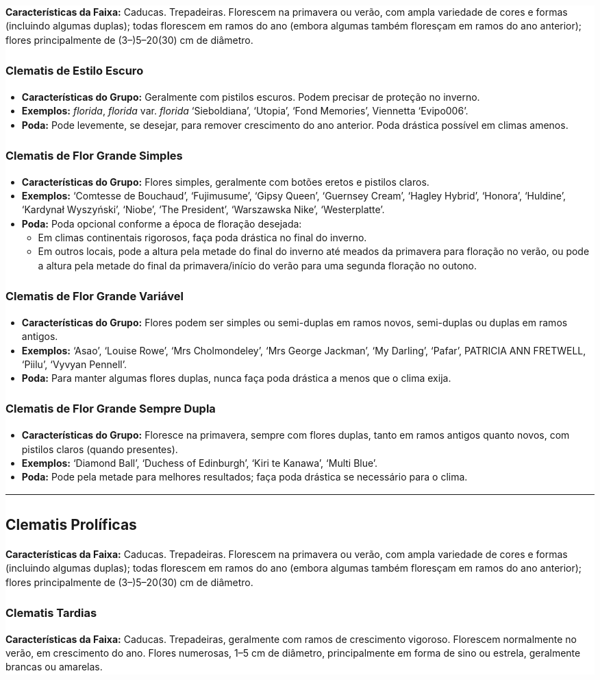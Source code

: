 **Características da Faixa:** Caducas. Trepadeiras. Florescem na primavera ou verão, com ampla variedade de cores e formas (incluindo algumas duplas); todas florescem em ramos do ano (embora algumas também floresçam em ramos do ano anterior); flores principalmente de (3–)5–20(30) cm de diâmetro.

### Clematis de Estilo Escuro

- **Características do Grupo:** Geralmente com pistilos escuros. Podem precisar de proteção no inverno.
- **Exemplos:** *florida*, *florida* var. *florida* ‘Sieboldiana’, ‘Utopia’, ‘Fond Memories’, Viennetta ‘Evipo006’.
- **Poda:** Pode levemente, se desejar, para remover crescimento do ano anterior. Poda drástica possível em climas amenos.

### Clematis de Flor Grande Simples

- **Características do Grupo:** Flores simples, geralmente com botões eretos e pistilos claros.
- **Exemplos:** ‘Comtesse de Bouchaud’, ‘Fujimusume’, ‘Gipsy Queen’, ‘Guernsey Cream’, ‘Hagley Hybrid’, ‘Honora’, ‘Huldine’, ‘Kardynał Wyszyński’, ‘Niobe’, ‘The President’, ‘Warszawska Nike’, ‘Westerplatte’.
- **Poda:** Poda opcional conforme a época de floração desejada:
  - Em climas continentais rigorosos, faça poda drástica no final do inverno.
  - Em outros locais, pode a altura pela metade do final do inverno até meados da primavera para floração no verão, ou pode a altura pela metade do final da primavera/início do verão para uma segunda floração no outono.

### Clematis de Flor Grande Variável

- **Características do Grupo:** Flores podem ser simples ou semi-duplas em ramos novos, semi-duplas ou duplas em ramos antigos.
- **Exemplos:** ‘Asao’, ‘Louise Rowe’, ‘Mrs Cholmondeley’, ‘Mrs George Jackman’, ‘My Darling’, ‘Pafar’, PATRICIA ANN FRETWELL, ‘Piilu’, ‘Vyvyan Pennell’.
- **Poda:** Para manter algumas flores duplas, nunca faça poda drástica a menos que o clima exija.

### Clematis de Flor Grande Sempre Dupla

- **Características do Grupo:** Floresce na primavera, sempre com flores duplas, tanto em ramos antigos quanto novos, com pistilos claros (quando presentes).
- **Exemplos:** ‘Diamond Ball’, ‘Duchess of Edinburgh’, ‘Kiri te Kanawa’, ‘Multi Blue’.
- **Poda:** Pode pela metade para melhores resultados; faça poda drástica se necessário para o clima.

---

## Clematis Prolíficas

**Características da Faixa:** Caducas. Trepadeiras. Florescem na primavera ou verão, com ampla variedade de cores e formas (incluindo algumas duplas); todas florescem em ramos do ano (embora algumas também floresçam em ramos do ano anterior); flores principalmente de (3–)5–20(30) cm de diâmetro.

### Clematis Tardias

**Características da Faixa:** Caducas. Trepadeiras, geralmente com ramos de crescimento vigoroso. Florescem normalmente no verão, em crescimento do ano. Flores numerosas, 1–5 cm de diâmetro, principalmente em forma de sino ou estrela, geralmente brancas ou amarelas.
